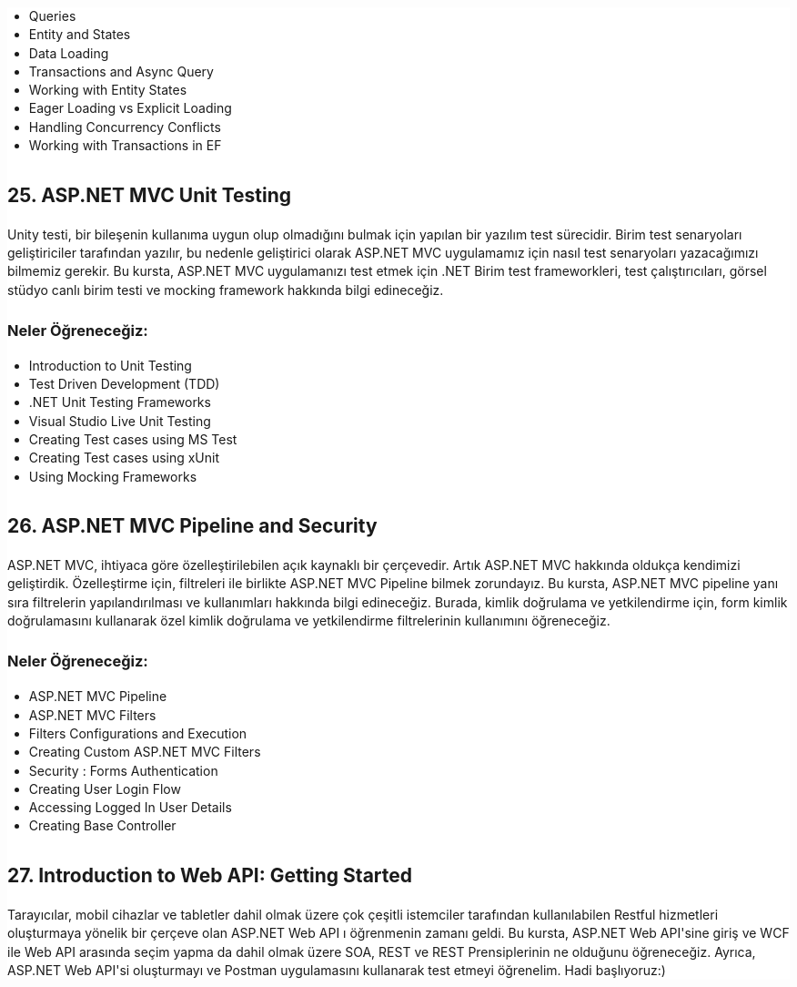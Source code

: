 * Queries
* Entity and States
* Data Loading
* Transactions and Async Query
* Working with Entity States
* Eager Loading vs Explicit Loading
* Handling Concurrency Conflicts
* Working with Transactions in EF

## 25. ASP.NET MVC Unit Testing
Unity testi, bir bileşenin kullanıma uygun olup olmadığını bulmak için yapılan bir yazılım test sürecidir. Birim test senaryoları geliştiriciler tarafından yazılır, bu nedenle geliştirici olarak ASP.NET MVC uygulamamız için nasıl test senaryoları yazacağımızı bilmemiz gerekir. Bu kursta, ASP.NET MVC uygulamanızı test etmek için .NET Birim test frameworkleri, test çalıştırıcıları, görsel stüdyo canlı birim testi ve mocking framework hakkında bilgi edineceğiz.

### Neler Öğreneceğiz:

* Introduction to Unit Testing
* Test Driven Development (TDD)
* .NET Unit Testing Frameworks
* Visual Studio Live Unit Testing
* Creating Test cases using MS Test
* Creating Test cases using xUnit
* Using Mocking Frameworks

## 26. ASP.NET MVC Pipeline and Security
ASP.NET MVC, ihtiyaca göre özelleştirilebilen açık kaynaklı bir çerçevedir. Artık ASP.NET MVC hakkında oldukça kendimizi geliştirdik. Özelleştirme için, filtreleri ile birlikte ASP.NET MVC Pipeline bilmek zorundayız. Bu kursta, ASP.NET MVC pipeline yanı sıra filtrelerin yapılandırılması ve kullanımları hakkında bilgi edineceğiz. Burada, kimlik doğrulama ve yetkilendirme için, form kimlik doğrulamasını kullanarak özel kimlik doğrulama ve yetkilendirme filtrelerinin kullanımını öğreneceğiz.

### Neler Öğreneceğiz:

* ASP.NET MVC Pipeline
* ASP.NET MVC Filters
* Filters Configurations and Execution 
* Creating Custom ASP.NET MVC Filters
* Security : Forms Authentication
* Creating User Login Flow
* Accessing Logged In User Details
* Creating Base Controller

## 27. Introduction to Web API: Getting Started
Tarayıcılar, mobil cihazlar ve tabletler dahil olmak üzere çok çeşitli istemciler tarafından kullanılabilen Restful hizmetleri oluşturmaya yönelik bir çerçeve olan ASP.NET Web API ı öğrenmenin zamanı geldi. Bu kursta, ASP.NET Web API'sine giriş ve WCF ile Web API arasında seçim yapma da dahil olmak üzere SOA, REST ve REST Prensiplerinin ne olduğunu öğreneceğiz. Ayrıca, ASP.NET Web API'si oluşturmayı ve Postman uygulamasını kullanarak test etmeyi öğrenelim. Hadi başlıyoruz:)
